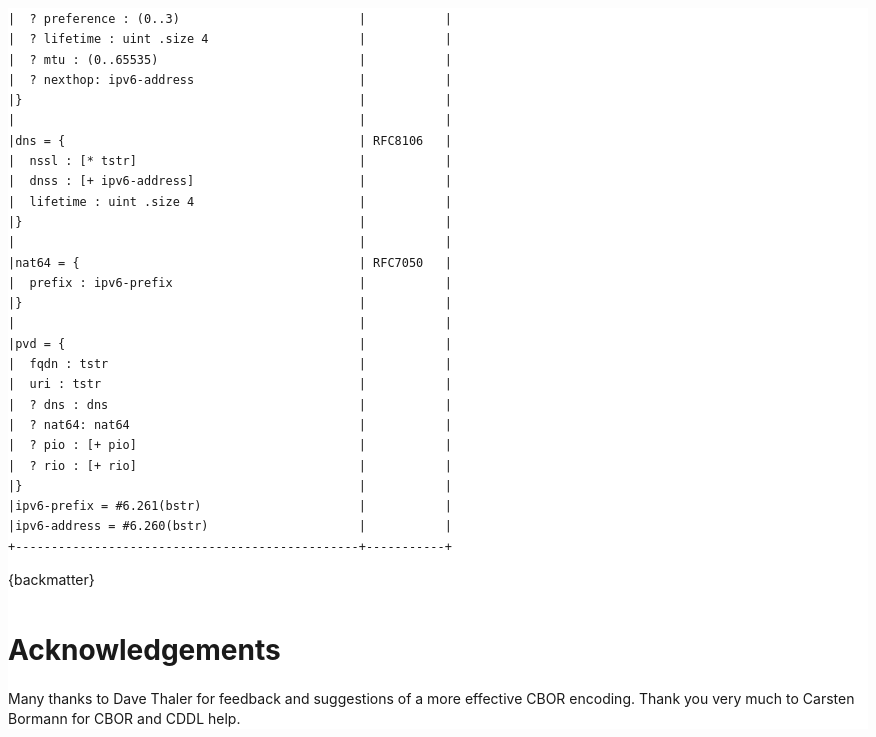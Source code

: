 ~~~ cddl
|  ? preference : (0..3)                         |           |
|  ? lifetime : uint .size 4                     |           |
|  ? mtu : (0..65535)                            |           |
|  ? nexthop: ipv6-address                       |           |
|}                                               |           |
|                                                |           |
|dns = {                                         | RFC8106   |
|  nssl : [* tstr]                               |           |
|  dnss : [+ ipv6-address]                       |           |
|  lifetime : uint .size 4                       |           |
|}                                               |           |
|                                                |           |
|nat64 = {                                       | RFC7050   |
|  prefix : ipv6-prefix                          |           |
|}                                               |           |
|                                                |           |
|pvd = {                                         |           |
|  fqdn : tstr                                   |           |
|  uri : tstr                                    |           |
|  ? dns : dns                                   |           |
|  ? nat64: nat64                                |           |
|  ? pio : [+ pio]                               |           |
|  ? rio : [+ rio]                               |           |
|}                                               |           |
|ipv6-prefix = #6.261(bstr)                      |           |
|ipv6-address = #6.260(bstr)                     |           |
+------------------------------------------------+-----------+
~~~

{backmatter}
# Acknowledgements

Many thanks to Dave Thaler for feedback and suggestions of a more effective CBOR encoding.
Thank you very much to Carsten Bormann for CBOR and CDDL help.

